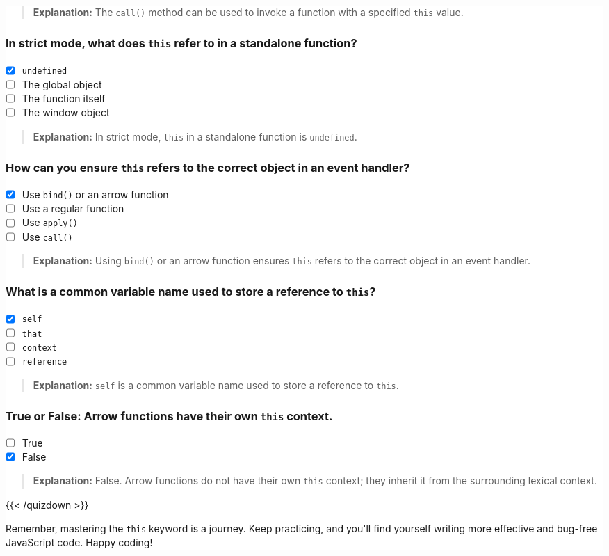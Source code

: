 > **Explanation:** The `call()` method can be used to invoke a function with a specified `this` value.

### In strict mode, what does `this` refer to in a standalone function?

- [x] `undefined`
- [ ] The global object
- [ ] The function itself
- [ ] The window object

> **Explanation:** In strict mode, `this` in a standalone function is `undefined`.

### How can you ensure `this` refers to the correct object in an event handler?

- [x] Use `bind()` or an arrow function
- [ ] Use a regular function
- [ ] Use `apply()`
- [ ] Use `call()`

> **Explanation:** Using `bind()` or an arrow function ensures `this` refers to the correct object in an event handler.

### What is a common variable name used to store a reference to `this`?

- [x] `self`
- [ ] `that`
- [ ] `context`
- [ ] `reference`

> **Explanation:** `self` is a common variable name used to store a reference to `this`.

### True or False: Arrow functions have their own `this` context.

- [ ] True
- [x] False

> **Explanation:** False. Arrow functions do not have their own `this` context; they inherit it from the surrounding lexical context.

{{< /quizdown >}}

Remember, mastering the `this` keyword is a journey. Keep practicing, and you'll find yourself writing more effective and bug-free JavaScript code. Happy coding!
